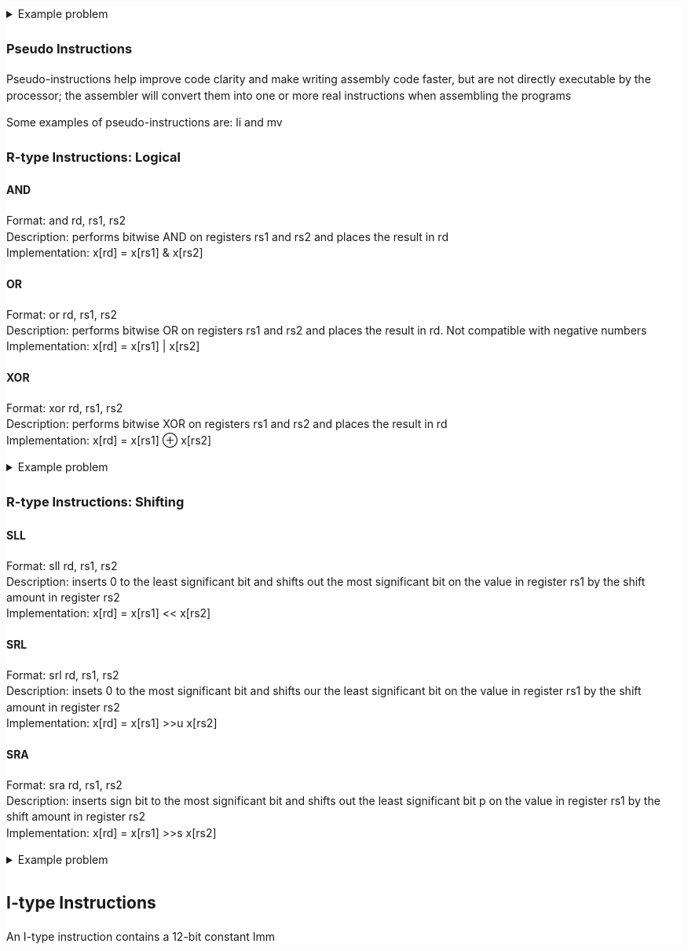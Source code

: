 <details><summary>Example problem</summary></details>

### Pseudo Instructions
Pseudo-instructions help improve code clarity and make writing assembly code faster, but are not directly executable by the processor; the assembler will convert them into one or more real instructions when assembling the programs

Some examples of pseudo-instructions are: li and mv

### R-type Instructions: Logical
#### AND
Format: and rd, rs1, rs2<br />
Description: performs bitwise AND on registers rs1 and rs2 and places the result in rd<br />
Implementation: x[rd] = x[rs1] & x[rs2]<br />

#### OR
Format: or rd, rs1, rs2<br />
Description: performs bitwise OR on registers rs1 and rs2 and places the result in rd. Not compatible with negative numbers<br />
Implementation: x[rd] = x[rs1] | x[rs2]<br />

#### XOR
Format: xor rd, rs1, rs2<br />
Description: performs bitwise XOR on registers rs1 and rs2 and places the result in rd<br />
Implementation: x[rd] = x[rs1] $\oplus$ x[rs2]<br />

<details><summary>Example problem</summary></details>

### R-type Instructions: Shifting
#### SLL
Format: sll rd, rs1, rs2<br />
Description: inserts 0 to the least significant bit and shifts out the most significant bit on the value in register rs1 by the shift amount in register rs2<br />
Implementation: x[rd] = x[rs1] << x[rs2]<br />

#### SRL
Format: srl rd, rs1, rs2<br />
Description: insets 0 to the most significant bit and shifts our the least significant bit on the value in register rs1 by the shift amount in register rs2<br />
Implementation: x[rd] = x[rs1] >>u x[rs2]<br />

#### SRA
Format: sra rd, rs1, rs2<br />
Description: inserts sign bit to the most significant bit and shifts out the least significant bit p on the value in register rs1 by the shift amount in register rs2<br />
Implementation: x[rd] = x[rs1] >>s x[rs2]<br />

<details><summary>Example problem</summary></details>

## I-type Instructions
An I-type instruction contains a 12-bit constant Imm

